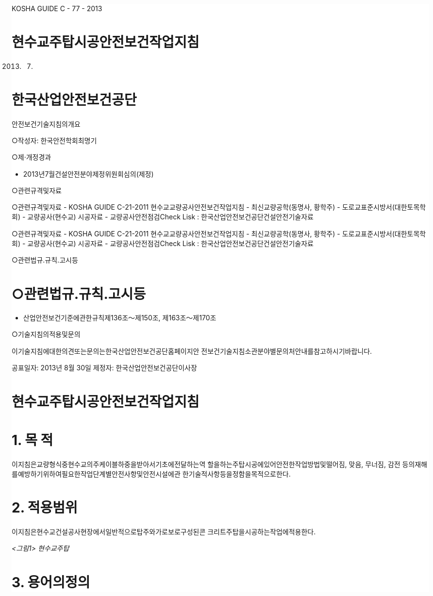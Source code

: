 KOSHA GUIDE C - 77 - 2013

# 현수교주탑시공안전보건작업지침

2013. 7.

# 한국산업안전보건공단

안전보건기술지침의개요

○작성자: 한국안전학회최명기

○제·개정경과

- 2013년7월건설안전분야제정위원회심의(제정)

○관련규격및자료

○관련규격및자료 - KOSHA GUIDE C-21-2011 현수교교량공사안전보건작업지침 - 최신교량공학(동명사, 황학주) - 도로교표준시방서(대한토목학회) - 교량공사(현수교) 시공자료 - 교량공사안전점검Check Lisk : 한국산업안전보건공단건설안전기술자료

○관련규격및자료 - KOSHA GUIDE C-21-2011 현수교교량공사안전보건작업지침 - 최신교량공학(동명사, 황학주) - 도로교표준시방서(대한토목학회) - 교량공사(현수교) 시공자료 - 교량공사안전점검Check Lisk : 한국산업안전보건공단건설안전기술자료

○관련법규․규칙․고시등

# ○관련법규․규칙․고시등

- 산업안전보건기준에관한규칙제136조～제150조, 제163조～제170조

○기술지침의적용및문의

이기술지침에대한의견또는문의는한국산업안전보건공단홈페이지안 전보건기술지침소관분야별문의처안내를참고하시기바랍니다.

공표일자: 2013년 8월 30일 제정자: 한국산업안전보건공단이사장

# 현수교주탑시공안전보건작업지침

# 1. 목 적

이지침은교량형식중현수교의주케이블하중을받아서기초에전달하는역 할을하는주탑시공에있어안전한작업방법및떨어짐, 맞음, 무너짐, 감전 등의재해를예방하기위하여필요한작업단계별안전사항및안전시설에관 한기술적사항등을정함을목적으로한다.

# 2. 적용범위

이지침은현수교건설공사현장에서일반적으로탑주와가로보로구성된콘 크리트주탑을시공하는작업에적용한다.

_<그림1> 현수교주탑_

# 3. 용어의정의
